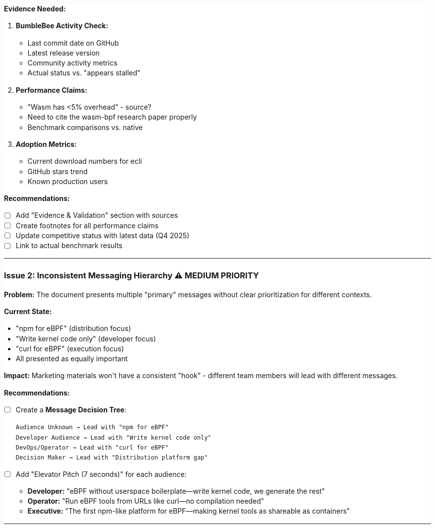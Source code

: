 **Evidence Needed:**
1. **BumbleBee Activity Check:**
   - Last commit date on GitHub
   - Latest release version
   - Community activity metrics
   - Actual status vs. "appears stalled"

2. **Performance Claims:**
   - "Wasm has <5% overhead" - source?
   - Need to cite the wasm-bpf research paper properly
   - Benchmark comparisons vs. native

3. **Adoption Metrics:**
   - Current download numbers for ecli
   - GitHub stars trend
   - Known production users

**Recommendations:**
- [ ] Add "Evidence & Validation" section with sources
- [ ] Create footnotes for all performance claims
- [ ] Update competitive status with latest data (Q4 2025)
- [ ] Link to actual benchmark results

---

### Issue 2: **Inconsistent Messaging Hierarchy** ⚠️ MEDIUM PRIORITY

**Problem:**
The document presents multiple "primary" messages without clear prioritization for different contexts.

**Current State:**
- "npm for eBPF" (distribution focus)
- "Write kernel code only" (developer focus)
- "curl for eBPF" (execution focus)
- All presented as equally important

**Impact:**
Marketing materials won't have a consistent "hook" - different team members will lead with different messages.

**Recommendations:**
- [ ] Create a **Message Decision Tree**:
  ```
  Audience Unknown → Lead with "npm for eBPF"
  Developer Audience → Lead with "Write kernel code only"
  DevOps/Operator → Lead with "curl for eBPF"
  Decision Maker → Lead with "Distribution platform gap"
  ```

- [ ] Add "Elevator Pitch (7 seconds)" for each audience:
  - **Developer:** "eBPF without userspace boilerplate—write kernel code, we generate the rest"
  - **Operator:** "Run eBPF tools from URLs like curl—no compilation needed"
  - **Executive:** "The first npm-like platform for eBPF—making kernel tools as shareable as containers"

---